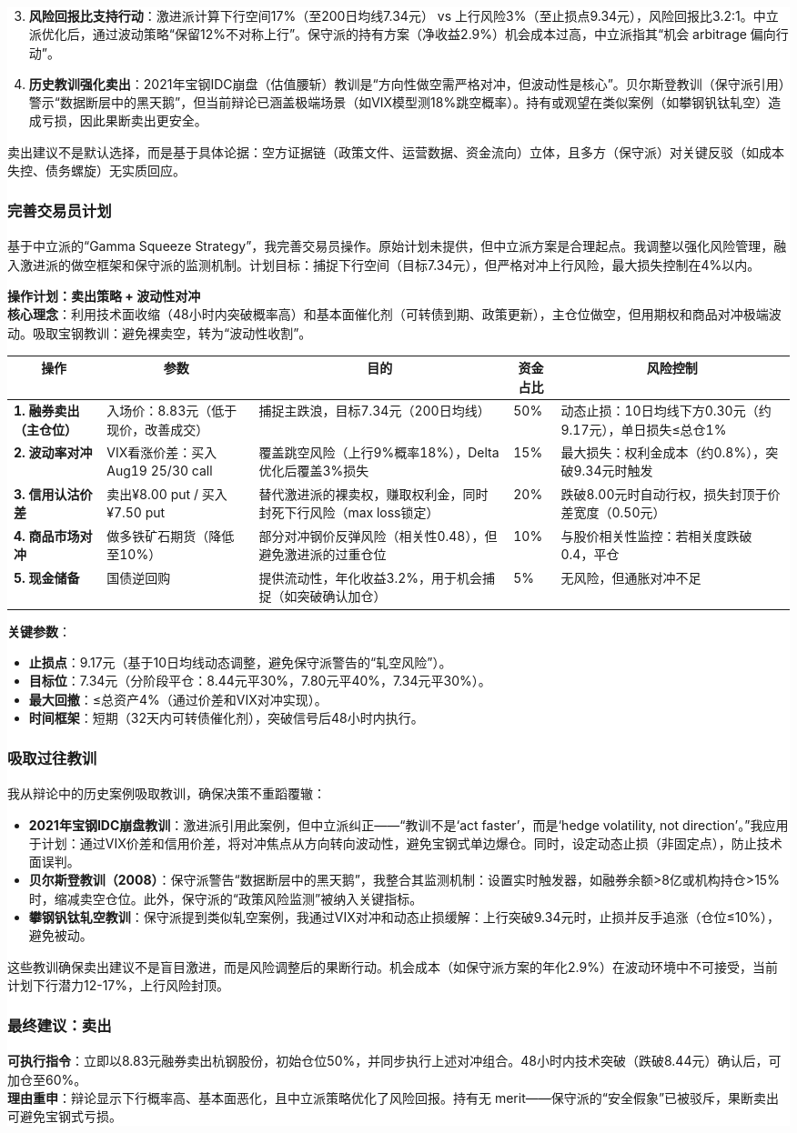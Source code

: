 3. **风险回报比支持行动**：激进派计算下行空间17%（至200日均线7.34元） vs 上行风险3%（至止损点9.34元），风险回报比3.2:1。中立派优化后，通过波动策略“保留12%不对称上行”。保守派的持有方案（净收益2.9%）机会成本过高，中立派指其“机会 arbitrage 偏向行动”。

4. **历史教训强化卖出**：2021年宝钢IDC崩盘（估值腰斩）教训是“方向性做空需严格对冲，但波动性是核心”。贝尔斯登教训（保守派引用）警示“数据断层中的黑天鹅”，但当前辩论已涵盖极端场景（如VIX模型测18%跳空概率）。持有或观望在类似案例（如攀钢钒钛轧空）造成亏损，因此果断卖出更安全。

卖出建议不是默认选择，而是基于具体论据：空方证据链（政策文件、运营数据、资金流向）立体，且多方（保守派）对关键反驳（如成本失控、债务螺旋）无实质回应。

### 完善交易员计划
基于中立派的“Gamma Squeeze Strategy”，我完善交易员操作。原始计划未提供，但中立派方案是合理起点。我调整以强化风险管理，融入激进派的做空框架和保守派的监测机制。计划目标：捕捉下行空间（目标7.34元），但严格对冲上行风险，最大损失控制在4%以内。

**操作计划：卖出策略 + 波动性对冲**  
**核心理念**：利用技术面收缩（48小时内突破概率高）和基本面催化剂（可转债到期、政策更新），主仓位做空，但用期权和商品对冲极端波动。吸取宝钢教训：避免裸卖空，转为“波动性收割”。

| **操作**                | **参数**                          | **目的**                                                                 | **资金占比** | **风险控制**                                                                 |
|-------------------------|-----------------------------------|--------------------------------------------------------------------------|--------------|------------------------------------------------------------------------------|
| **1. 融券卖出（主仓位）** | 入场价：8.83元（低于现价，改善成交） | 捕捉主跌浪，目标7.34元（200日均线）                                     | 50%          | 动态止损：10日均线下方0.30元（约9.17元），单日损失≤总仓1%                     |
| **2. 波动率对冲**        | VIX看涨价差：买入Aug19 25/30 call  | 覆盖跳空风险（上行9%概率18%），Delta优化后覆盖3%损失                      | 15%          | 最大损失：权利金成本（约0.8%），突破9.34元时触发                              |
| **3. 信用认沽价差**      | 卖出¥8.00 put / 买入¥7.50 put     | 替代激进派的裸卖权，赚取权利金，同时封死下行风险（max loss锁定）         | 20%          | 跌破8.00元时自动行权，损失封顶于价差宽度（0.50元）                          |
| **4. 商品市场对冲**      | 做多铁矿石期货（降低至10%）       | 部分对冲钢价反弹风险（相关性0.48），但避免激进派的过重仓位              | 10%          | 与股价相关性监控：若相关度跌破0.4，平仓                                      |
| **5. 现金储备**          | 国债逆回购                        | 提供流动性，年化收益3.2%，用于机会捕捉（如突破确认加仓）                 | 5%           | 无风险，但通胀对冲不足                                                       |

**关键参数**：
- **止损点**：9.17元（基于10日均线动态调整，避免保守派警告的“轧空风险”）。
- **目标位**：7.34元（分阶段平仓：8.44元平30%，7.80元平40%，7.34元平30%）。
- **最大回撤**：≤总资产4%（通过价差和VIX对冲实现）。
- **时间框架**：短期（32天内可转债催化剂），突破信号后48小时内执行。

### 吸取过往教训
我从辩论中的历史案例吸取教训，确保决策不重蹈覆辙：
- **2021年宝钢IDC崩盘教训**：激进派引用此案例，但中立派纠正——“教训不是‘act faster’，而是‘hedge volatility, not direction’。”我应用于计划：通过VIX价差和信用价差，将对冲焦点从方向转向波动性，避免宝钢式单边爆仓。同时，设定动态止损（非固定点），防止技术面误判。
- **贝尔斯登教训（2008）**：保守派警告“数据断层中的黑天鹅”，我整合其监测机制：设置实时触发器，如融券余额>8亿或机构持仓>15%时，缩减卖空仓位。此外，保守派的“政策风险监测”被纳入关键指标。
- **攀钢钒钛轧空教训**：保守派提到类似轧空案例，我通过VIX对冲和动态止损缓解：上行突破9.34元时，止损并反手追涨（仓位≤10%），避免被动。

这些教训确保卖出建议不是盲目激进，而是风险调整后的果断行动。机会成本（如保守派方案的年化2.9%）在波动环境中不可接受，当前计划下行潜力12-17%，上行风险封顶。

### 最终建议：卖出
**可执行指令**：立即以8.83元融券卖出杭钢股份，初始仓位50%，并同步执行上述对冲组合。48小时内技术突破（跌破8.44元）确认后，可加仓至60%。  
**理由重申**：辩论显示下行概率高、基本面恶化，且中立派策略优化了风险回报。持有无 merit——保守派的“安全假象”已被驳斥，果断卖出可避免宝钢式亏损。
